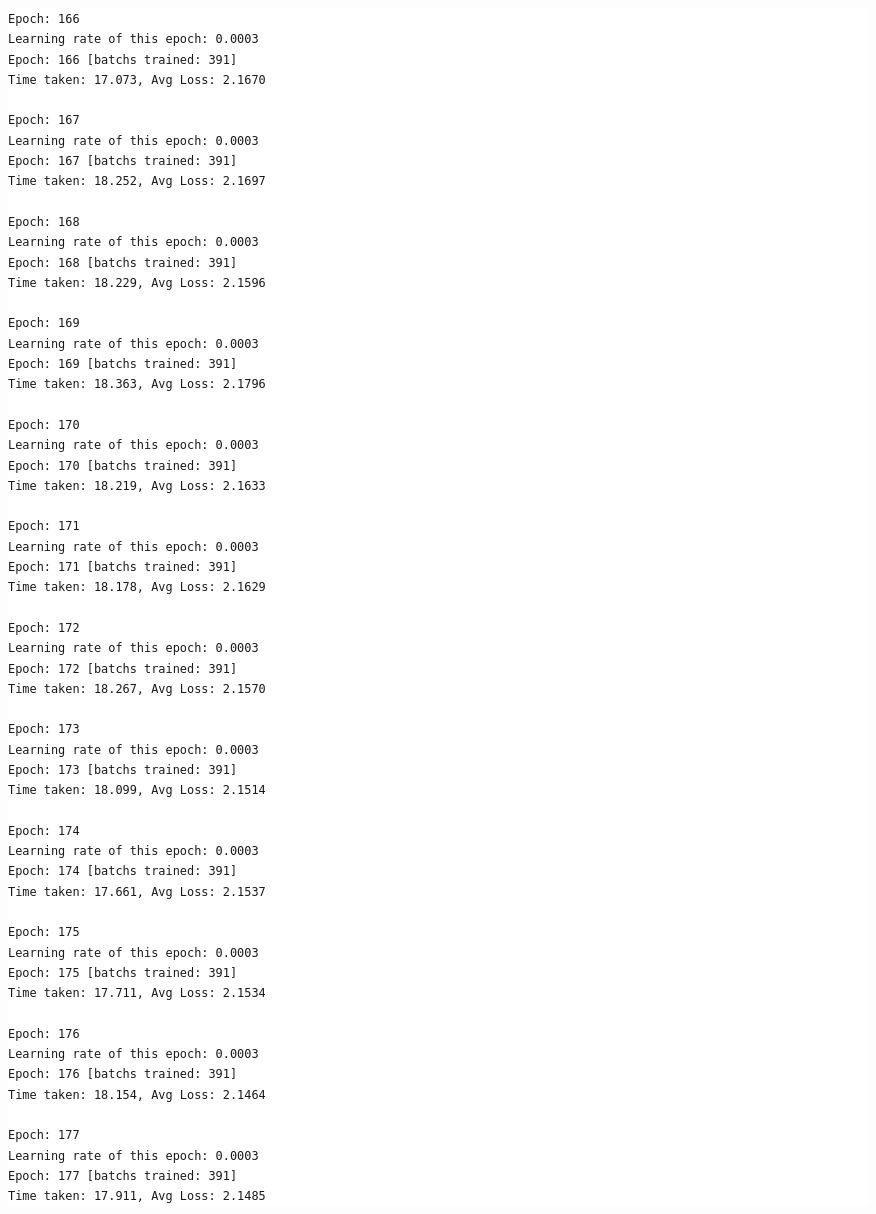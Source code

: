     Epoch: 166
    Learning rate of this epoch: 0.0003
    Epoch: 166 [batchs trained: 391]
    Time taken: 17.073, Avg Loss: 2.1670
    
    Epoch: 167
    Learning rate of this epoch: 0.0003
    Epoch: 167 [batchs trained: 391]
    Time taken: 18.252, Avg Loss: 2.1697
    
    Epoch: 168
    Learning rate of this epoch: 0.0003
    Epoch: 168 [batchs trained: 391]
    Time taken: 18.229, Avg Loss: 2.1596
    
    Epoch: 169
    Learning rate of this epoch: 0.0003
    Epoch: 169 [batchs trained: 391]
    Time taken: 18.363, Avg Loss: 2.1796
    
    Epoch: 170
    Learning rate of this epoch: 0.0003
    Epoch: 170 [batchs trained: 391]
    Time taken: 18.219, Avg Loss: 2.1633
    
    Epoch: 171
    Learning rate of this epoch: 0.0003
    Epoch: 171 [batchs trained: 391]
    Time taken: 18.178, Avg Loss: 2.1629
    
    Epoch: 172
    Learning rate of this epoch: 0.0003
    Epoch: 172 [batchs trained: 391]
    Time taken: 18.267, Avg Loss: 2.1570
    
    Epoch: 173
    Learning rate of this epoch: 0.0003
    Epoch: 173 [batchs trained: 391]
    Time taken: 18.099, Avg Loss: 2.1514
    
    Epoch: 174
    Learning rate of this epoch: 0.0003
    Epoch: 174 [batchs trained: 391]
    Time taken: 17.661, Avg Loss: 2.1537
    
    Epoch: 175
    Learning rate of this epoch: 0.0003
    Epoch: 175 [batchs trained: 391]
    Time taken: 17.711, Avg Loss: 2.1534
    
    Epoch: 176
    Learning rate of this epoch: 0.0003
    Epoch: 176 [batchs trained: 391]
    Time taken: 18.154, Avg Loss: 2.1464
    
    Epoch: 177
    Learning rate of this epoch: 0.0003
    Epoch: 177 [batchs trained: 391]
    Time taken: 17.911, Avg Loss: 2.1485
    